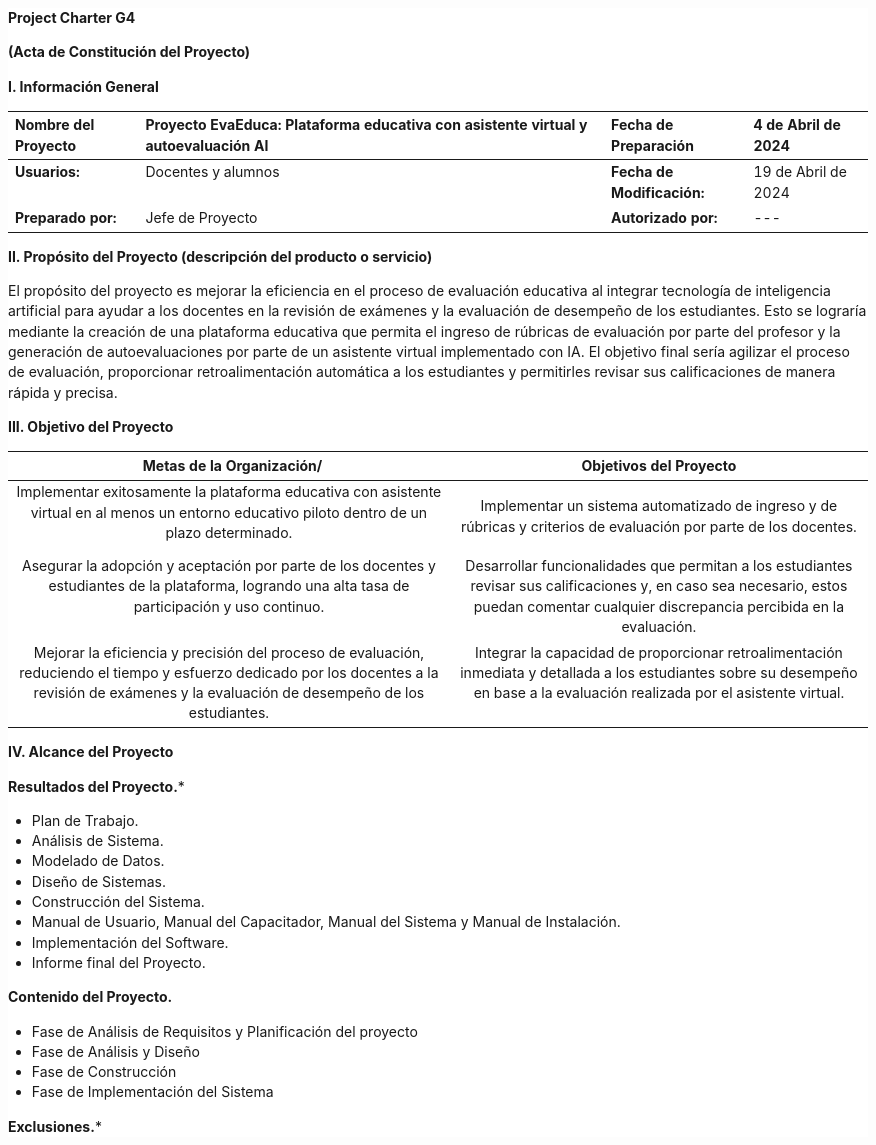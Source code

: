 ﻿**Project Charter G4**

**(Acta de Constitución del Proyecto)**

**I.  Información General**

|**Nombre del Proyecto**|Proyecto EvaEduca: Plataforma educativa con asistente virtual y autoevaluación AI|**Fecha de Preparación**|4 de Abril de 2024|
| :- | :- | :- | :- |
|**Usuarios:**|Docentes y alumnos|**Fecha de Modificación:**|19 de Abril de 2024|
|**Preparado por:**|Jefe de Proyecto|**Autorizado por:**|---|


**II.	Propósito del Proyecto (descripción del producto o servicio)**

El propósito del proyecto es mejorar la eficiencia en el proceso de evaluación educativa al integrar tecnología de inteligencia artificial para ayudar a los docentes en la revisión de exámenes y la evaluación de desempeño de los estudiantes. Esto se lograría mediante la creación de una plataforma educativa que permita el ingreso de rúbricas de evaluación por parte del profesor y la generación de autoevaluaciones por parte de un asistente virtual implementado con IA. El objetivo final sería agilizar el proceso de evaluación, proporcionar retroalimentación automática a los estudiantes y permitirles revisar sus calificaciones de manera rápida y precisa.

**III.	Objetivo del Proyecto**

|` `**Metas de la Organización/**|**Objetivos del Proyecto**|
| :-: | :-: |
|Implementar exitosamente la plataforma educativa con asistente virtual en al menos un entorno educativo piloto dentro de un plazo determinado.|<p>Implementar un sistema automatizado de ingreso y de rúbricas y criterios de evaluación por parte de los docentes.</p><p></p>|
|Asegurar la adopción y aceptación por parte de los docentes y estudiantes de la plataforma, logrando una alta tasa de participación y uso continuo.|Desarrollar funcionalidades que permitan a los estudiantes revisar sus calificaciones y, en caso sea necesario, estos puedan comentar cualquier discrepancia percibida en la evaluación.|
|Mejorar la eficiencia y precisión del proceso de evaluación, reduciendo el tiempo y esfuerzo dedicado por los docentes a la revisión de exámenes y la evaluación de desempeño de los estudiantes.|Integrar la capacidad de proporcionar retroalimentación inmediata y detallada a los estudiantes sobre su desempeño en base a la evaluación realizada por el asistente virtual.|

**IV.	Alcance del Proyecto**

**Resultados del Proyecto.***  

- Plan de Trabajo.
- Análisis de Sistema.
- Modelado de Datos.
- Diseño de Sistemas.
- Construcción del Sistema.
- Manual de Usuario, Manual del Capacitador, Manual del Sistema y Manual de Instalación.
- Implementación del Software.
- Informe final del Proyecto.

**Contenido del Proyecto.** 

- Fase de Análisis de Requisitos y Planificación del proyecto
- Fase de Análisis y Diseño
- Fase de Construcción
- Fase de Implementación del Sistema

**Exclusiones.***  
